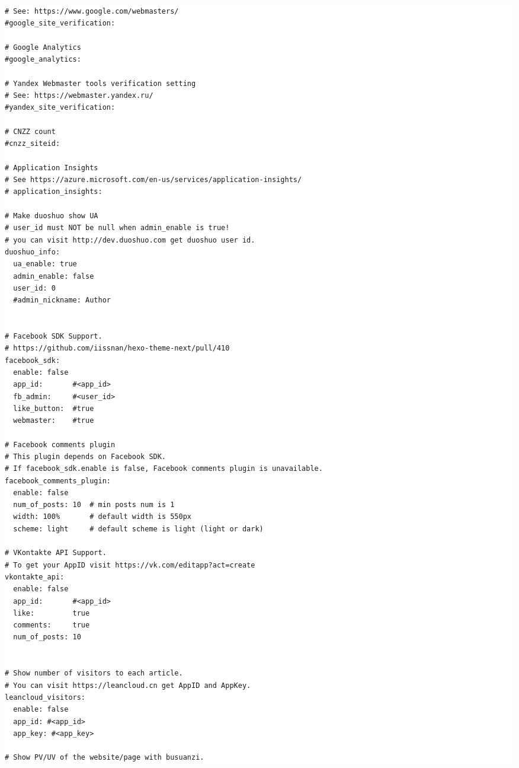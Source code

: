 ```
# See: https://www.google.com/webmasters/
#google_site_verification:

# Google Analytics
#google_analytics:

# Yandex Webmaster tools verification setting
# See: https://webmaster.yandex.ru/
#yandex_site_verification:

# CNZZ count
#cnzz_siteid:

# Application Insights
# See https://azure.microsoft.com/en-us/services/application-insights/
# application_insights:

# Make duoshuo show UA
# user_id must NOT be null when admin_enable is true!
# you can visit http://dev.duoshuo.com get duoshuo user id.
duoshuo_info:
  ua_enable: true
  admin_enable: false
  user_id: 0
  #admin_nickname: Author


# Facebook SDK Support.
# https://github.com/iissnan/hexo-theme-next/pull/410
facebook_sdk:
  enable: false
  app_id:       #<app_id>
  fb_admin:     #<user_id>
  like_button:  #true
  webmaster:    #true

# Facebook comments plugin
# This plugin depends on Facebook SDK.
# If facebook_sdk.enable is false, Facebook comments plugin is unavailable.
facebook_comments_plugin:
  enable: false
  num_of_posts: 10  # min posts num is 1
  width: 100%       # default width is 550px
  scheme: light     # default scheme is light (light or dark)

# VKontakte API Support.
# To get your AppID visit https://vk.com/editapp?act=create
vkontakte_api:
  enable: false
  app_id:       #<app_id>
  like:         true
  comments:     true
  num_of_posts: 10


# Show number of visitors to each article.
# You can visit https://leancloud.cn get AppID and AppKey.
leancloud_visitors:
  enable: false
  app_id: #<app_id>
  app_key: #<app_key>

# Show PV/UV of the website/page with busuanzi.
```